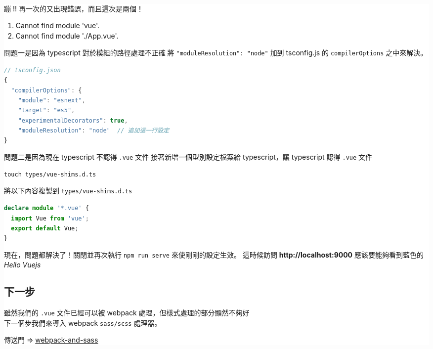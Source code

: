 蹦 !! 再一次的又出現錯誤，而且這次是兩個！

1. Cannot find module 'vue'.
2. Cannot find module './App.vue'.

問題一是因為 typescript 對於模組的路徑處理不正確
將 `"moduleResolution": "node"` 加到 tsconfig.js 的 `compilerOptions` 之中來解決。

```javascript
// tsconfig.json
{
  "compilerOptions": {
    "module": "esnext",
    "target": "es5",
    "experimentalDecorators": true,
    "moduleResolution": "node"  // 追加這一行設定
}
```

問題二是因為現在 typescript 不認得 `.vue` 文件
接著新增一個型別設定檔案給 typescript，讓 typescript 認得 `.vue` 文件

```shell
touch types/vue-shims.d.ts
```

將以下內容複製到 `types/vue-shims.d.ts`
```typescript
declare module '*.vue' {
  import Vue from 'vue';
  export default Vue;
}
```

現在，問題都解決了！關閉並再次執行 `npm run serve` 來使剛剛的設定生效。
這時候訪問 **http://localhost:9000** 應該要能夠看到藍色的 *Hello Vuejs*

## 下一步

雖然我們的 `.vue` 文件已經可以被 webpack 處理，但樣式處理的部分顯然不夠好  
下一個步我們來導入 webpack `sass/scss` 處理器。

傳送門 => [webpack-and-sass](https://github.com/cian6390/vue-spa/blob/master/documents/ep4-webpack-and-sass.md)
